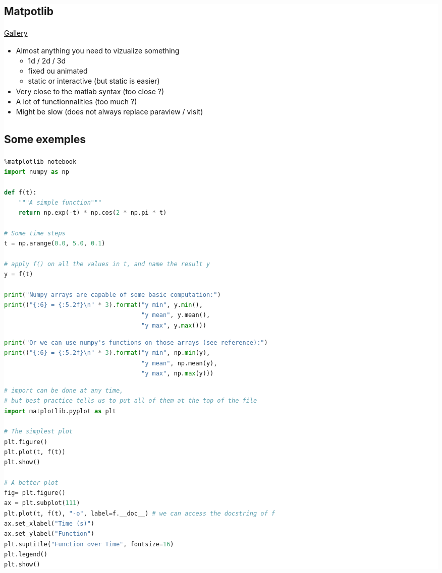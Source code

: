 ## Matpotlib
[Gallery](https://matplotlib.org/gallery/index.html)
- Almost anything you need to vizualize something
  - 1d / 2d / 3d
  - fixed ou animated
  - static or interactive (but static is easier)
- Very close to the matlab syntax (too close ?)
- A lot of functionnalities (too much ?)
- Might be slow (does not always replace paraview / visit)

## Some exemples

```python
%matplotlib notebook
import numpy as np

def f(t):
    """A simple function"""
    return np.exp(-t) * np.cos(2 * np.pi * t)

# Some time steps
t = np.arange(0.0, 5.0, 0.1)

# apply f() on all the values in t, and name the result y
y = f(t)

print("Numpy arrays are capable of some basic computation:")
print(("{:6} = {:5.2f}\n" * 3).format("y min", y.min(),
                                      "y mean", y.mean(),
                                      "y max", y.max()))
```

```python
print("Or we can use numpy's functions on those arrays (see reference):")
print(("{:6} = {:5.2f}\n" * 3).format("y min", np.min(y),
                                      "y mean", np.mean(y),
                                      "y max", np.max(y)))

```

```python
# import can be done at any time,
# but best practice tells us to put all of them at the top of the file
import matplotlib.pyplot as plt

# The simplest plot
plt.figure()
plt.plot(t, f(t))
plt.show()

# A better plot
fig= plt.figure()
ax = plt.subplot(111)
plt.plot(t, f(t), "-o", label=f.__doc__) # we can access the docstring of f
ax.set_xlabel("Time (s)")
ax.set_ylabel("Function")
plt.suptitle("Function over Time", fontsize=16)
plt.legend()
plt.show()
```
